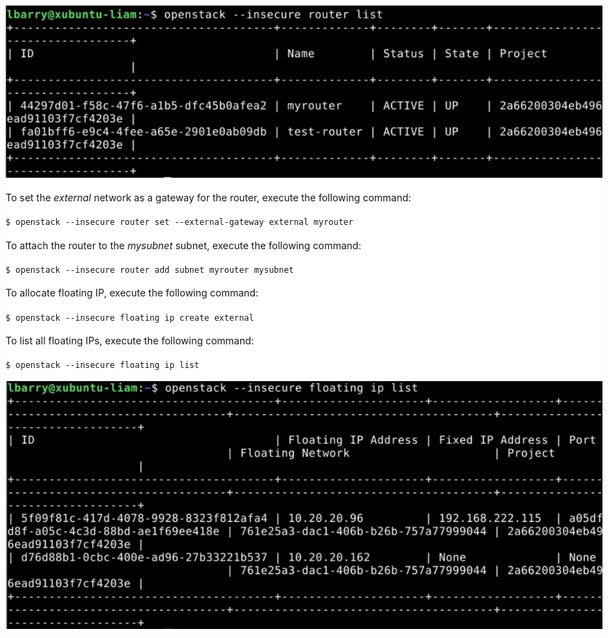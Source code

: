 ![](https://github.com/liamb8/sys350/blob/main/Pictures/Lab5/RouterList.JPG)

To set the *external* network as a gateway for the router, execute the following command:

```nohighlight
$ openstack --insecure router set --external-gateway external myrouter
```

To attach the router to the *mysubnet* subnet, execute the following command:

```nohighlight
$ openstack --insecure router add subnet myrouter mysubnet
```

To allocate floating IP, execute the following command:

```nohighlight
$ openstack --insecure floating ip create external
```

To list all floating IPs, execute the following command:

```nohighlight
$ openstack --insecure floating ip list
```

![](https://github.com/liamb8/sys350/blob/main/Pictures/Lab5/FloatingIPList.JPG)
